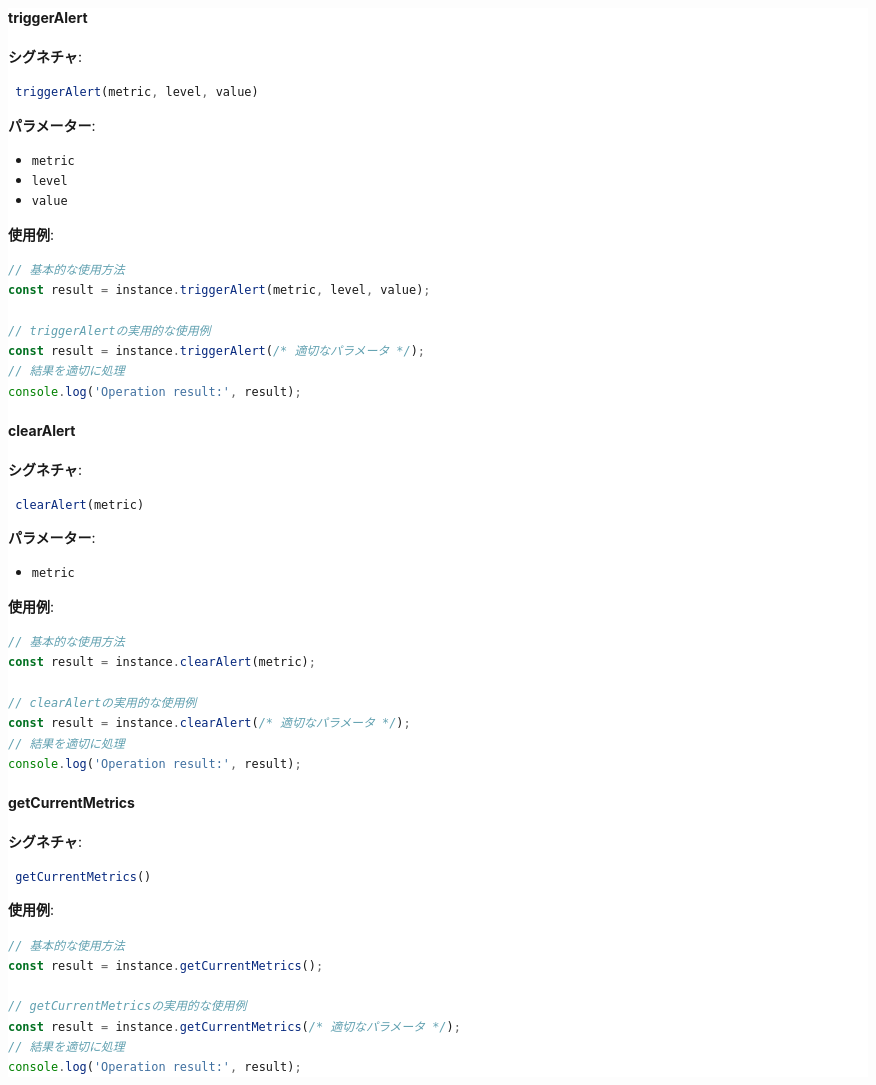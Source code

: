 #### triggerAlert

**シグネチャ**:
```javascript
 triggerAlert(metric, level, value)
```

**パラメーター**:
- `metric`
- `level`
- `value`

**使用例**:
```javascript
// 基本的な使用方法
const result = instance.triggerAlert(metric, level, value);

// triggerAlertの実用的な使用例
const result = instance.triggerAlert(/* 適切なパラメータ */);
// 結果を適切に処理
console.log('Operation result:', result);
```

#### clearAlert

**シグネチャ**:
```javascript
 clearAlert(metric)
```

**パラメーター**:
- `metric`

**使用例**:
```javascript
// 基本的な使用方法
const result = instance.clearAlert(metric);

// clearAlertの実用的な使用例
const result = instance.clearAlert(/* 適切なパラメータ */);
// 結果を適切に処理
console.log('Operation result:', result);
```

#### getCurrentMetrics

**シグネチャ**:
```javascript
 getCurrentMetrics()
```

**使用例**:
```javascript
// 基本的な使用方法
const result = instance.getCurrentMetrics();

// getCurrentMetricsの実用的な使用例
const result = instance.getCurrentMetrics(/* 適切なパラメータ */);
// 結果を適切に処理
console.log('Operation result:', result);
```
